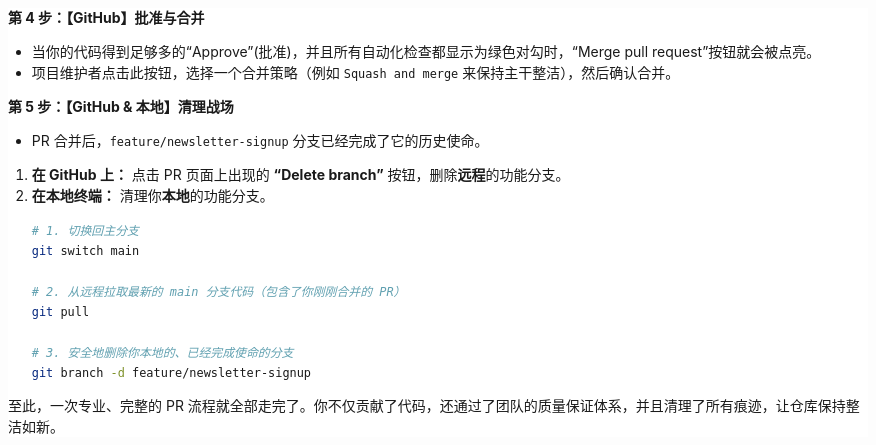 **第 4 步：【GitHub】批准与合并**
- 当你的代码得到足够多的“Approve”(批准)，并且所有自动化检查都显示为绿色对勾时，“Merge pull request”按钮就会被点亮。
- 项目维护者点击此按钮，选择一个合并策略（例如 `Squash and merge` 来保持主干整洁），然后确认合并。

**第 5 步：【GitHub & 本地】清理战场**
- PR 合并后，`feature/newsletter-signup` 分支已经完成了它的历史使命。
1.  **在 GitHub 上：** 点击 PR 页面上出现的 **“Delete branch”** 按钮，删除**远程**的功能分支。
2.  **在本地终端：** 清理你**本地**的功能分支。
    ```bash
    # 1. 切换回主分支
    git switch main

    # 2. 从远程拉取最新的 main 分支代码（包含了你刚刚合并的 PR）
    git pull

    # 3. 安全地删除你本地的、已经完成使命的分支
    git branch -d feature/newsletter-signup
    ```

至此，一次专业、完整的 PR 流程就全部走完了。你不仅贡献了代码，还通过了团队的质量保证体系，并且清理了所有痕迹，让仓库保持整洁如新。 
